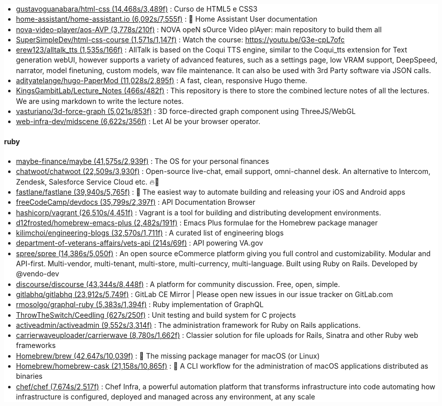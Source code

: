 * [gustavoguanabara/html-css (14,468s/3,489f)](https://github.com/gustavoguanabara/html-css) : Curso de HTML5 e CSS3
* [home-assistant/home-assistant.io (6,092s/7,555f)](https://github.com/home-assistant/home-assistant.io) : 📘 Home Assistant User documentation
* [nova-video-player/aos-AVP (3,778s/210f)](https://github.com/nova-video-player/aos-AVP) : NOVA opeN sOurce Video plAyer: main repository to build them all
* [SuperSimpleDev/html-css-course (1,571s/1,147f)](https://github.com/SuperSimpleDev/html-css-course) : Watch the course: https://youtu.be/G3e-cpL7ofc
* [erew123/alltalk_tts (1,535s/166f)](https://github.com/erew123/alltalk_tts) : AllTalk is based on the Coqui TTS engine, similar to the Coqui_tts extension for Text generation webUI, however supports a variety of advanced features, such as a settings page, low VRAM support, DeepSpeed, narrator, model finetuning, custom models, wav file maintenance. It can also be used with 3rd Party software via JSON calls.
* [adityatelange/hugo-PaperMod (11,028s/2,895f)](https://github.com/adityatelange/hugo-PaperMod) : A fast, clean, responsive Hugo theme.
* [KingsGambitLab/Lecture_Notes (466s/482f)](https://github.com/KingsGambitLab/Lecture_Notes) : This repository is there to store the combined lecture notes of all the lectures. We are using markdown to write the lecture notes.
* [vasturiano/3d-force-graph (5,021s/853f)](https://github.com/vasturiano/3d-force-graph) : 3D force-directed graph component using ThreeJS/WebGL
* [web-infra-dev/midscene (6,622s/356f)](https://github.com/web-infra-dev/midscene) : Let AI be your browser operator.

#### ruby
* [maybe-finance/maybe (41,575s/2,939f)](https://github.com/maybe-finance/maybe) : The OS for your personal finances
* [chatwoot/chatwoot (22,509s/3,930f)](https://github.com/chatwoot/chatwoot) : Open-source live-chat, email support, omni-channel desk. An alternative to Intercom, Zendesk, Salesforce Service Cloud etc. 🔥💬
* [fastlane/fastlane (39,940s/5,765f)](https://github.com/fastlane/fastlane) : 🚀 The easiest way to automate building and releasing your iOS and Android apps
* [freeCodeCamp/devdocs (35,799s/2,397f)](https://github.com/freeCodeCamp/devdocs) : API Documentation Browser
* [hashicorp/vagrant (26,510s/4,451f)](https://github.com/hashicorp/vagrant) : Vagrant is a tool for building and distributing development environments.
* [d12frosted/homebrew-emacs-plus (2,482s/191f)](https://github.com/d12frosted/homebrew-emacs-plus) : Emacs Plus formulae for the Homebrew package manager
* [kilimchoi/engineering-blogs (32,570s/1,711f)](https://github.com/kilimchoi/engineering-blogs) : A curated list of engineering blogs
* [department-of-veterans-affairs/vets-api (214s/69f)](https://github.com/department-of-veterans-affairs/vets-api) : API powering VA.gov
* [spree/spree (14,386s/5,050f)](https://github.com/spree/spree) : An open source eCommerce platform giving you full control and customizability. Modular and API-first. Multi-vendor, multi-tenant, multi-store, multi-currency, multi-language. Built using Ruby on Rails. Developed by @vendo-dev
* [discourse/discourse (43,344s/8,448f)](https://github.com/discourse/discourse) : A platform for community discussion. Free, open, simple.
* [gitlabhq/gitlabhq (23,912s/5,749f)](https://github.com/gitlabhq/gitlabhq) : GitLab CE Mirror | Please open new issues in our issue tracker on GitLab.com
* [rmosolgo/graphql-ruby (5,383s/1,394f)](https://github.com/rmosolgo/graphql-ruby) : Ruby implementation of GraphQL
* [ThrowTheSwitch/Ceedling (627s/250f)](https://github.com/ThrowTheSwitch/Ceedling) : Unit testing and build system for C projects
* [activeadmin/activeadmin (9,552s/3,314f)](https://github.com/activeadmin/activeadmin) : The administration framework for Ruby on Rails applications.
* [carrierwaveuploader/carrierwave (8,780s/1,662f)](https://github.com/carrierwaveuploader/carrierwave) : Classier solution for file uploads for Rails, Sinatra and other Ruby web frameworks
* [Homebrew/brew (42,647s/10,039f)](https://github.com/Homebrew/brew) : 🍺 The missing package manager for macOS (or Linux)
* [Homebrew/homebrew-cask (21,158s/10,865f)](https://github.com/Homebrew/homebrew-cask) : 🍻 A CLI workflow for the administration of macOS applications distributed as binaries
* [chef/chef (7,674s/2,517f)](https://github.com/chef/chef) : Chef Infra, a powerful automation platform that transforms infrastructure into code automating how infrastructure is configured, deployed and managed across any environment, at any scale